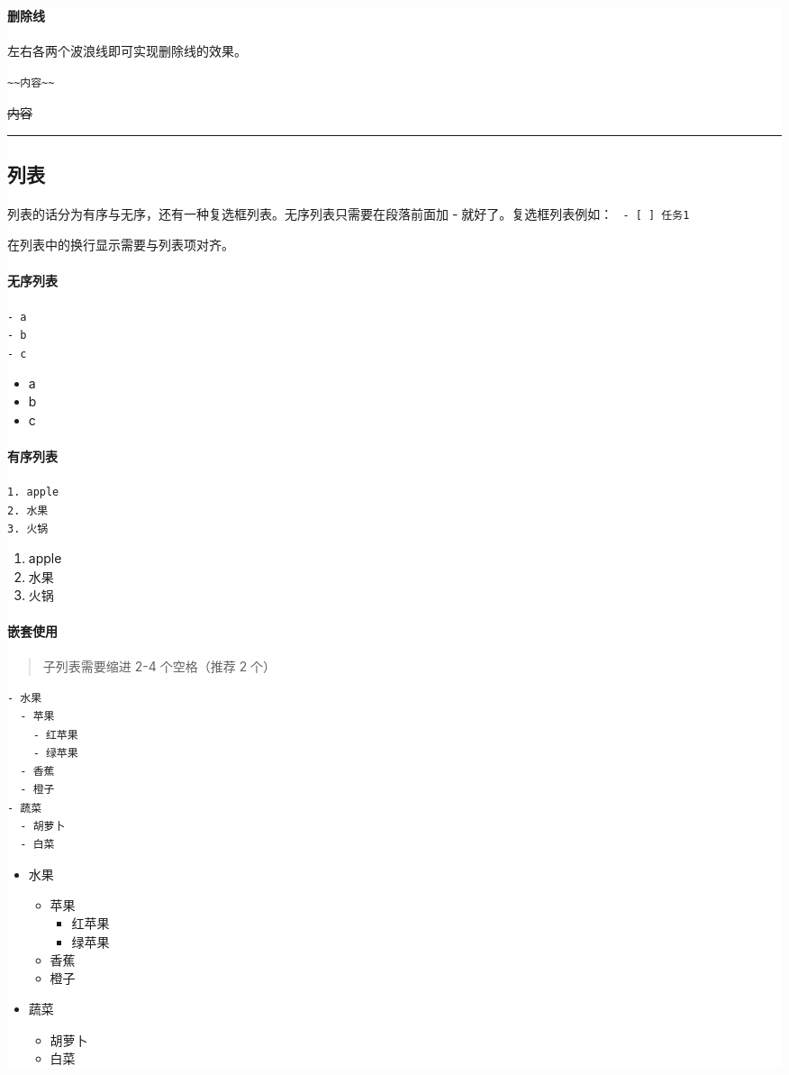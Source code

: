 #### 删除线

左右各两个波浪线即可实现删除线的效果。

`~~内容~~`

~~内容~~

---

## 列表

列表的话分为有序与无序，还有一种复选框列表。无序列表只需要在段落前面加 \- 就好了。复选框列表例如：
` - [ ] 任务1`

在列表中的换行显示需要与列表项对齐。

#### 无序列表

```
- a
- b
- c
```

- a
- b
- c

#### 有序列表

```
1. apple
2. 水果
3. 火锅
```

1. apple
2. 水果
3. 火锅

#### 嵌套使用
>子列表需要缩进 2-4 个空格（推荐 2 个）

```
- 水果
  - 苹果
    - 红苹果
    - 绿苹果
  - 香蕉
  - 橙子
- 蔬菜
  - 胡萝卜
  - 白菜
```
- 水果
  - 苹果
    - 红苹果
    - 绿苹果
  - 香蕉
  - 橙子
- 蔬菜
  - 胡萝卜
  - 白菜


  [1]: http://www.google.com/
  [2]: http://www.baidu.com/
  [1]: http://www.google.com/
  [2]: http://www.baidu.com/
[GitHub]: https://github.com
[GitHub]: https://github.com